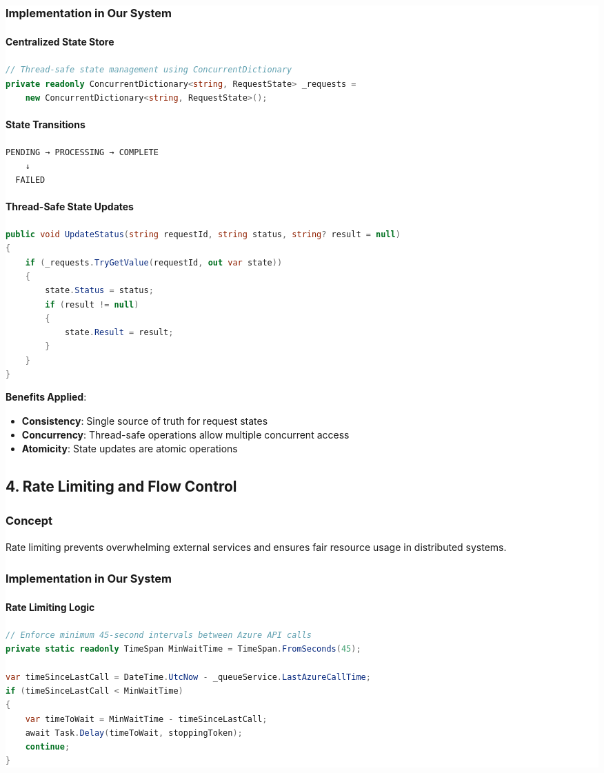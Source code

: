 ### Implementation in Our System

#### Centralized State Store
```csharp
// Thread-safe state management using ConcurrentDictionary
private readonly ConcurrentDictionary<string, RequestState> _requests = 
    new ConcurrentDictionary<string, RequestState>();
```

#### State Transitions
```
PENDING → PROCESSING → COMPLETE
    ↓
  FAILED
```

#### Thread-Safe State Updates
```csharp
public void UpdateStatus(string requestId, string status, string? result = null)
{
    if (_requests.TryGetValue(requestId, out var state))
    {
        state.Status = status;
        if (result != null)
        {
            state.Result = result;
        }
    }
}
```

**Benefits Applied**:
- **Consistency**: Single source of truth for request states
- **Concurrency**: Thread-safe operations allow multiple concurrent access
- **Atomicity**: State updates are atomic operations

## 4. Rate Limiting and Flow Control

### Concept
Rate limiting prevents overwhelming external services and ensures fair resource usage in distributed systems.

### Implementation in Our System

#### Rate Limiting Logic
```csharp
// Enforce minimum 45-second intervals between Azure API calls
private static readonly TimeSpan MinWaitTime = TimeSpan.FromSeconds(45);

var timeSinceLastCall = DateTime.UtcNow - _queueService.LastAzureCallTime;
if (timeSinceLastCall < MinWaitTime)
{
    var timeToWait = MinWaitTime - timeSinceLastCall;
    await Task.Delay(timeToWait, stoppingToken);
    continue;
}
```
